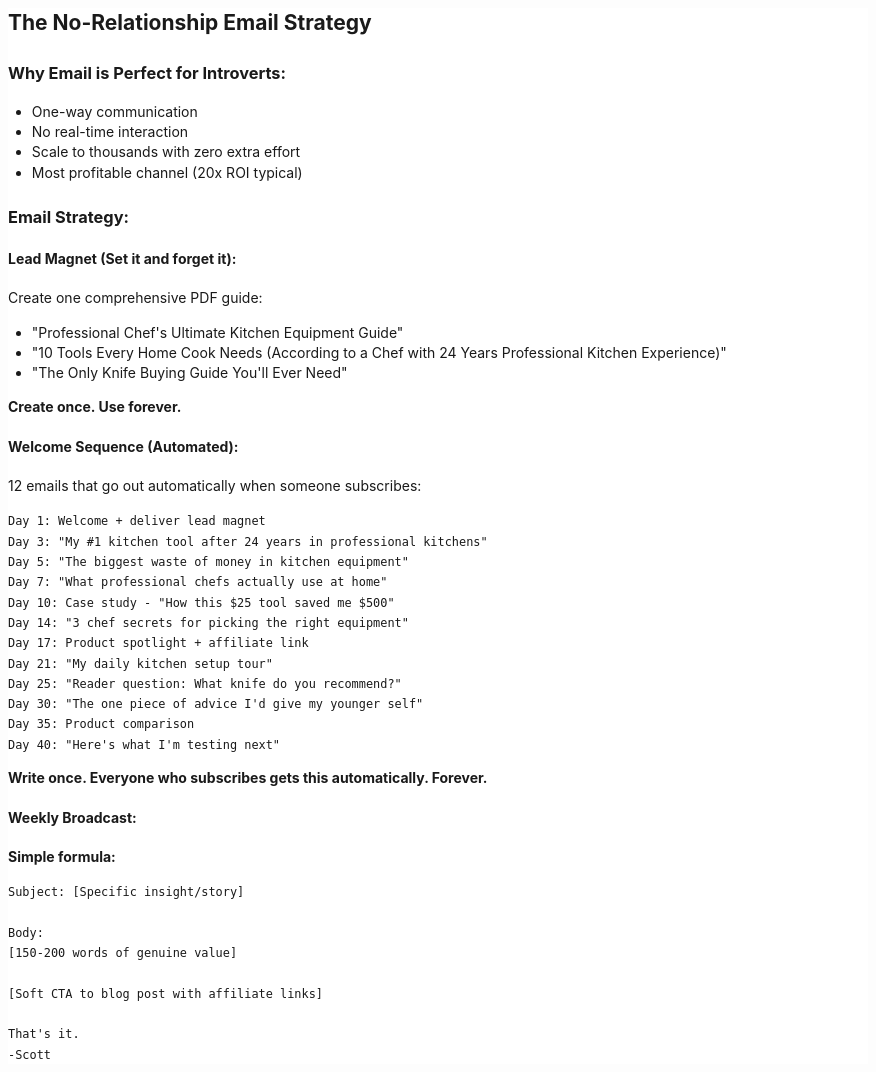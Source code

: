 
## The No-Relationship Email Strategy

### Why Email is Perfect for Introverts:

- One-way communication
- No real-time interaction
- Scale to thousands with zero extra effort
- Most profitable channel (20x ROI typical)

### Email Strategy:

#### **Lead Magnet (Set it and forget it):**
Create one comprehensive PDF guide:
- "Professional Chef's Ultimate Kitchen Equipment Guide"
- "10 Tools Every Home Cook Needs (According to a Chef with 24 Years Professional Kitchen Experience)"
- "The Only Knife Buying Guide You'll Ever Need"

**Create once. Use forever.**

#### **Welcome Sequence (Automated):**
12 emails that go out automatically when someone subscribes:

```
Day 1: Welcome + deliver lead magnet
Day 3: "My #1 kitchen tool after 24 years in professional kitchens"
Day 5: "The biggest waste of money in kitchen equipment"
Day 7: "What professional chefs actually use at home"
Day 10: Case study - "How this $25 tool saved me $500"
Day 14: "3 chef secrets for picking the right equipment"
Day 17: Product spotlight + affiliate link
Day 21: "My daily kitchen setup tour"
Day 25: "Reader question: What knife do you recommend?"
Day 30: "The one piece of advice I'd give my younger self"
Day 35: Product comparison
Day 40: "Here's what I'm testing next"
```

**Write once. Everyone who subscribes gets this automatically. Forever.**

#### **Weekly Broadcast:**
**Simple formula:**

```
Subject: [Specific insight/story]

Body:
[150-200 words of genuine value]

[Soft CTA to blog post with affiliate links]

That's it.
-Scott
```
